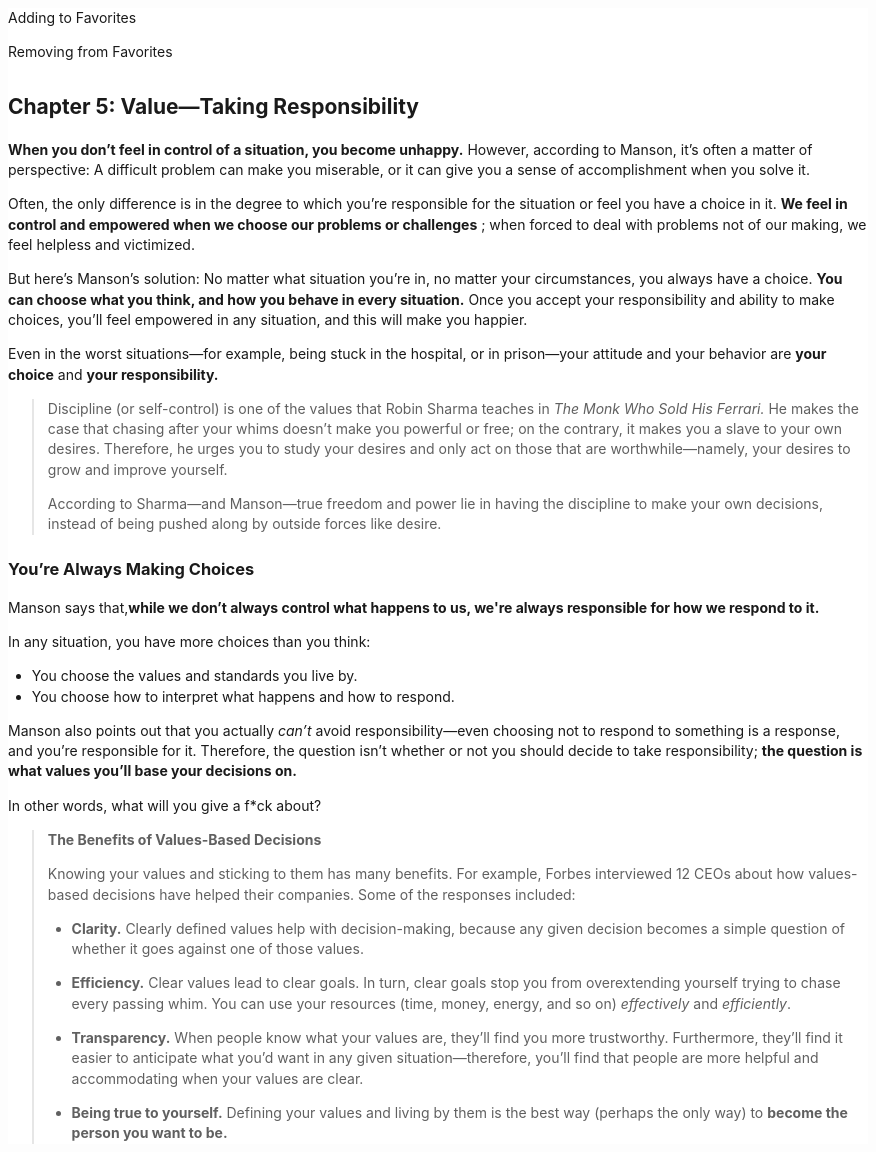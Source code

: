 

Adding to Favorites 

Removing from Favorites 

## Chapter 5: Value—Taking Responsibility

**When you don’t feel in control of a situation, you become unhappy.** However, according to Manson, it’s often a matter of perspective: A difficult problem can make you miserable, or it can give you a sense of accomplishment when you solve it.

Often, the only difference is in the degree to which you’re responsible for the situation or feel you have a choice in it. **We feel in control and empowered when we choose our problems or challenges** ; when forced to deal with problems not of our making, we feel helpless and victimized.

But here’s Manson’s solution: No matter what situation you’re in, no matter your circumstances, you always have a choice. **You can choose what you think, and how you behave in every situation.** Once you accept your responsibility and ability to make choices, you’ll feel empowered in any situation, and this will make you happier.

Even in the worst situations—for example, being stuck in the hospital, or in prison—your attitude and your behavior are **your choice** and **your responsibility.**

> Discipline (or self-control) is one of the values that Robin Sharma teaches in _The Monk Who Sold His Ferrari._ He makes the case that chasing after your whims doesn’t make you powerful or free; on the contrary, it makes you a slave to your own desires. Therefore, he urges you to study your desires and only act on those that are worthwhile—namely, your desires to grow and improve yourself.
> 
> According to Sharma—and Manson—true freedom and power lie in having the discipline to make your own decisions, instead of being pushed along by outside forces like desire.

### You’re Always Making Choices

Manson says that,**while we don’t always control what happens to us, we're always responsible for how we respond to it.**

In any situation, you have more choices than you think:

  * You choose the values and standards you live by.
  * You choose how to interpret what happens and how to respond. 



Manson also points out that you actually _can’t_ avoid responsibility—even choosing not to respond to something is a response, and you’re responsible for it. Therefore, the question isn’t whether or not you should decide to take responsibility; **the question is what values you’ll base your decisions on.**

In other words, what will you give a f*ck about?

> **The Benefits of Values-Based Decisions**
> 
> Knowing your values and sticking to them has many benefits. For example, Forbes interviewed 12 CEOs about how values-based decisions have helped their companies. Some of the responses included:
> 
>   * **Clarity.** Clearly defined values help with decision-making, because any given decision becomes a simple question of whether it goes against one of those values.
> 
>   * **Efficiency.** Clear values lead to clear goals. In turn, clear goals stop you from overextending yourself trying to chase every passing whim. You can use your resources (time, money, energy, and so on) _effectively_ and _efficiently_.
> 
>   * **Transparency.** When people know what your values are, they’ll find you more trustworthy. Furthermore, they’ll find it easier to anticipate what you’d want in any given situation—therefore, you’ll find that people are more helpful and accommodating when your values are clear.
> 
>   * **Being true to yourself.** Defining your values and living by them is the best way (perhaps the only way) to **become the person you want to be.**
> 